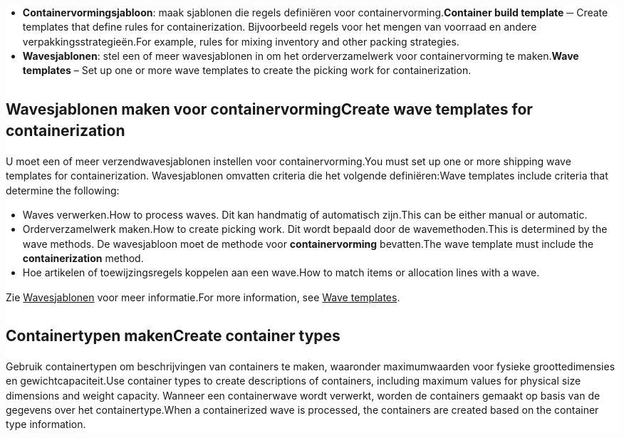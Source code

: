 - <span data-ttu-id="b8af5-113">**Containervormingsjabloon**: maak sjablonen die regels definiëren voor containervorming.</span><span class="sxs-lookup"><span data-stu-id="b8af5-113">**Container build template** ─ Create templates that define rules for containerization.</span></span> <span data-ttu-id="b8af5-114">Bijvoorbeeld regels voor het mengen van voorraad en andere verpakkingsstrategieën.</span><span class="sxs-lookup"><span data-stu-id="b8af5-114">For example, rules for mixing inventory and other packing strategies.</span></span>
- <span data-ttu-id="b8af5-115">**Wavesjablonen**: stel een of meer wavesjablonen in om het orderverzamelwerk voor containervorming te maken.</span><span class="sxs-lookup"><span data-stu-id="b8af5-115">**Wave templates** – Set up one or more wave templates to create the picking work for containerization.</span></span>

## <a name="create-wave-templates-for-containerization"></a><span data-ttu-id="b8af5-116">Wavesjablonen maken voor containervorming</span><span class="sxs-lookup"><span data-stu-id="b8af5-116">Create wave templates for containerization</span></span>

<span data-ttu-id="b8af5-117">U moet een of meer verzendwavesjablonen instellen voor containervorming.</span><span class="sxs-lookup"><span data-stu-id="b8af5-117">You must set up one or more shipping wave templates for containerization.</span></span> <span data-ttu-id="b8af5-118">Wavesjablonen omvatten criteria die het volgende definiëren:</span><span class="sxs-lookup"><span data-stu-id="b8af5-118">Wave templates include criteria that determine the following:</span></span>

- <span data-ttu-id="b8af5-119">Waves verwerken.</span><span class="sxs-lookup"><span data-stu-id="b8af5-119">How to process waves.</span></span> <span data-ttu-id="b8af5-120">Dit kan handmatig of automatisch zijn.</span><span class="sxs-lookup"><span data-stu-id="b8af5-120">This can be either manual or automatic.</span></span>
- <span data-ttu-id="b8af5-121">Orderverzamelwerk maken.</span><span class="sxs-lookup"><span data-stu-id="b8af5-121">How to create picking work.</span></span> <span data-ttu-id="b8af5-122">Dit wordt bepaald door de wavemethoden.</span><span class="sxs-lookup"><span data-stu-id="b8af5-122">This is determined by the wave methods.</span></span> <span data-ttu-id="b8af5-123">De wavesjabloon moet de methode voor **containervorming** bevatten.</span><span class="sxs-lookup"><span data-stu-id="b8af5-123">The wave template must include the **containerization** method.</span></span>
- <span data-ttu-id="b8af5-124">Hoe artikelen of toewijzingsregels koppelen aan een wave.</span><span class="sxs-lookup"><span data-stu-id="b8af5-124">How to match items or allocation lines with a wave.</span></span>

<span data-ttu-id="b8af5-125">Zie [Wavesjablonen](wave-templates.md) voor meer informatie.</span><span class="sxs-lookup"><span data-stu-id="b8af5-125">For more information, see [Wave templates](wave-templates.md).</span></span>

## <a name="create-container-types"></a><span data-ttu-id="b8af5-126">Containertypen maken</span><span class="sxs-lookup"><span data-stu-id="b8af5-126">Create container types</span></span>

<span data-ttu-id="b8af5-127">Gebruik containertypen om beschrijvingen van containers te maken, waaronder maximumwaarden voor fysieke groottedimensies en gewichtcapaciteit.</span><span class="sxs-lookup"><span data-stu-id="b8af5-127">Use container types to create descriptions of containers, including maximum values for physical size dimensions and weight capacity.</span></span> <span data-ttu-id="b8af5-128">Wanneer een containerwave wordt verwerkt, worden de containers gemaakt op basis van de gegevens over het containertype.</span><span class="sxs-lookup"><span data-stu-id="b8af5-128">When a containerized wave is processed, the containers are created based on the container type information.</span></span>
